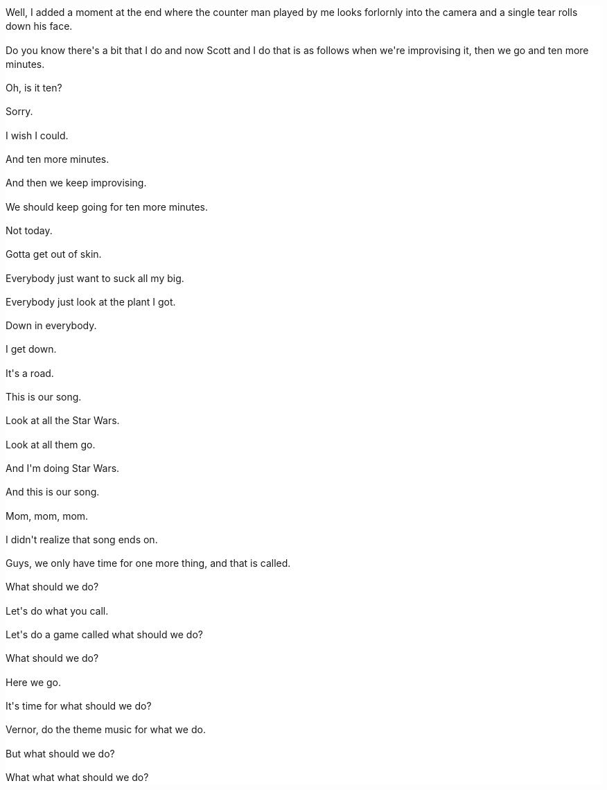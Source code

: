 Well, I added a moment at the end where the counter man played by me looks forlornly into the camera and a single tear rolls down his face.

Do you know there's a bit that I do and now Scott and I do that is as follows when we're improvising it, then we go and ten more minutes.

Oh, is it ten?

Sorry.

I wish I could.

And ten more minutes.

And then we keep improvising.

We should keep going for ten more minutes.

Not today.

Gotta get out of skin.

Everybody just want to suck all my big.

Everybody just look at the plant I got.

Down in everybody.

I get down.

It's a road.

This is our song.

Look at all the Star Wars.

Look at all them go.

And I'm doing Star Wars.

And this is our song.

Mom, mom, mom.

I didn't realize that song ends on.

Guys, we only have time for one more thing, and that is called.

What should we do?

Let's do what you call.

Let's do a game called what should we do?

What should we do?

Here we go.

It's time for what should we do?

Vernor, do the theme music for what we do.

But what should we do?

What what what should we do?
